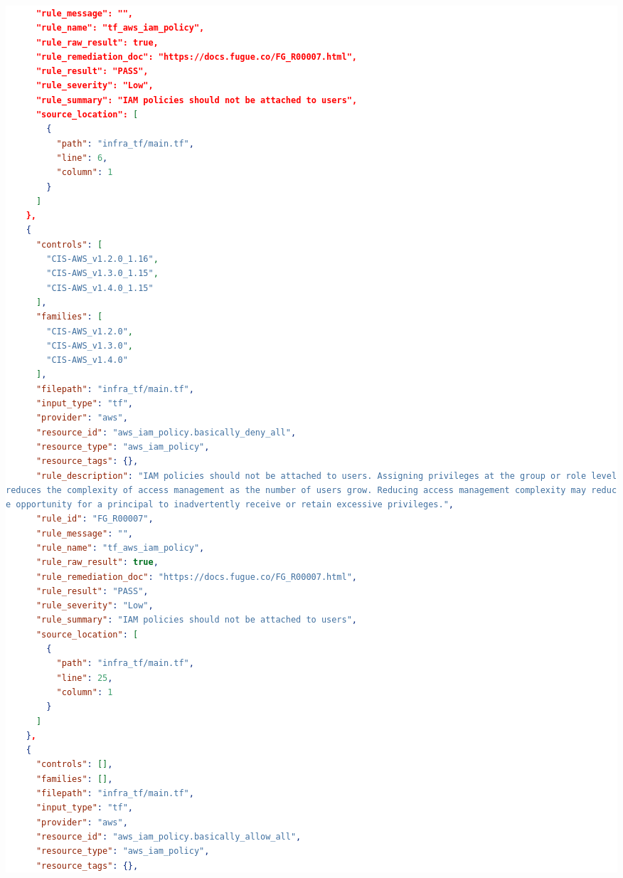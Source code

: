 ```json
      "rule_message": "",
      "rule_name": "tf_aws_iam_policy",
      "rule_raw_result": true,
      "rule_remediation_doc": "https://docs.fugue.co/FG_R00007.html",
      "rule_result": "PASS",
      "rule_severity": "Low",
      "rule_summary": "IAM policies should not be attached to users",
      "source_location": [
        {
          "path": "infra_tf/main.tf",
          "line": 6,
          "column": 1
        }
      ]
    },
    {
      "controls": [
        "CIS-AWS_v1.2.0_1.16",
        "CIS-AWS_v1.3.0_1.15",
        "CIS-AWS_v1.4.0_1.15"
      ],
      "families": [
        "CIS-AWS_v1.2.0",
        "CIS-AWS_v1.3.0",
        "CIS-AWS_v1.4.0"
      ],
      "filepath": "infra_tf/main.tf",
      "input_type": "tf",
      "provider": "aws",
      "resource_id": "aws_iam_policy.basically_deny_all",
      "resource_type": "aws_iam_policy",
      "resource_tags": {},
      "rule_description": "IAM policies should not be attached to users. Assigning privileges at the group or role level reduces the complexity of access management as the number of users grow. Reducing access management complexity may reduce opportunity for a principal to inadvertently receive or retain excessive privileges.",
      "rule_id": "FG_R00007",
      "rule_message": "",
      "rule_name": "tf_aws_iam_policy",
      "rule_raw_result": true,
      "rule_remediation_doc": "https://docs.fugue.co/FG_R00007.html",
      "rule_result": "PASS",
      "rule_severity": "Low",
      "rule_summary": "IAM policies should not be attached to users",
      "source_location": [
        {
          "path": "infra_tf/main.tf",
          "line": 25,
          "column": 1
        }
      ]
    },
    {
      "controls": [],
      "families": [],
      "filepath": "infra_tf/main.tf",
      "input_type": "tf",
      "provider": "aws",
      "resource_id": "aws_iam_policy.basically_allow_all",
      "resource_type": "aws_iam_policy",
      "resource_tags": {},
```
